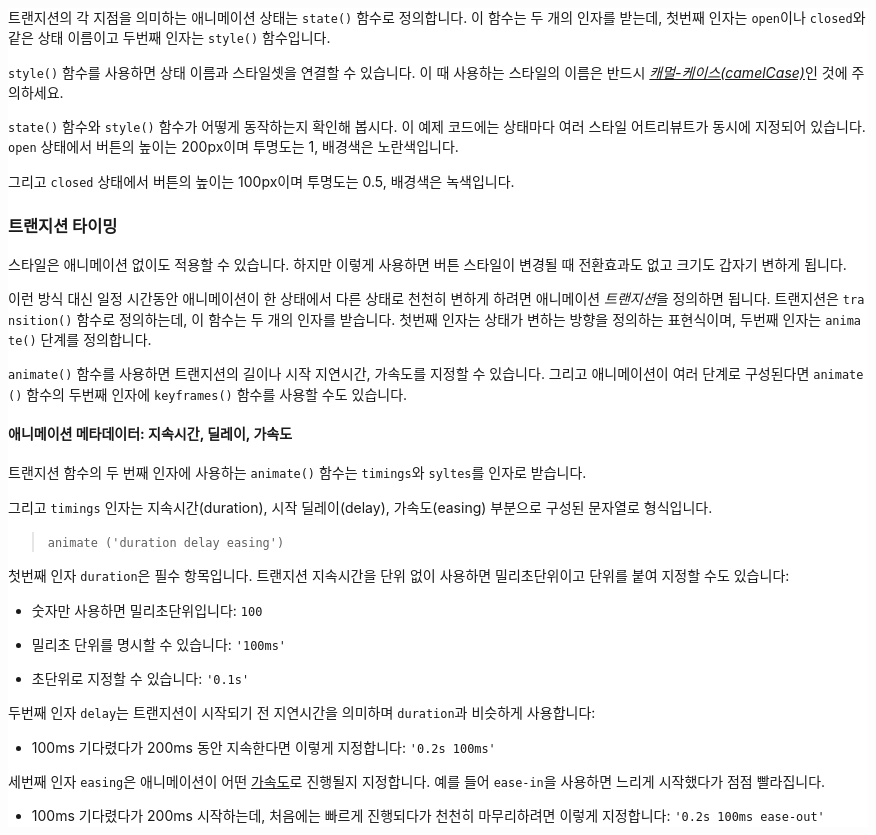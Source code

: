 
트랜지션의 각 지점을 의미하는 애니메이션 상태는 `state()` 함수로 정의합니다.
이 함수는 두 개의 인자를 받는데, 첫번째 인자는 `open`이나 `closed`와 같은 상태 이름이고 두번째 인자는 `style()` 함수입니다.

`style()` 함수를 사용하면 상태 이름과 스타일셋을 연결할 수 있습니다.
이 때 사용하는 스타일의 이름은 반드시 [*캐멀-케이스(camelCase)*](guide/glossary#case-conventions)인 것에 주의하세요.

`state()` 함수와 `style()` 함수가 어떻게 동작하는지 확인해 봅시다.
이 예제 코드에는 상태마다 여러 스타일 어트리뷰트가 동시에 지정되어 있습니다.
`open` 상태에서 버튼의 높이는 200px이며 투명도는 1, 배경색은 노란색입니다.

<code-example path="animations/src/app/open-close.component.ts" header="src/app/open-close.component.ts" region="state1" language="typescript">
</code-example>

그리고 `closed` 상태에서 버튼의 높이는 100px이며 투명도는 0.5, 배경색은 녹색입니다.

<code-example path="animations/src/app/open-close.component.ts" header="src/app/open-close.component.ts" region="state2" language="typescript">
</code-example>



### 트랜지션 타이밍


스타일은 애니메이션 없이도 적용할 수 있습니다.
하지만 이렇게 사용하면 버튼 스타일이 변경될 때 전환효과도 없고 크기도 갑자기 변하게 됩니다.

이런 방식 대신 일정 시간동안 애니메이션이 한 상태에서 다른 상태로 천천히 변하게 하려면 애니메이션 *트랜지션*을 정의하면 됩니다.
트랜지션은 `transition()` 함수로 정의하는데, 이 함수는 두 개의 인자를 받습니다.
첫번째 인자는 상태가 변하는 방향을 정의하는 표현식이며, 두번째 인자는 `animate()` 단계를 정의합니다.

`animate()` 함수를 사용하면 트랜지션의 길이나 시작 지연시간, 가속도를 지정할 수 있습니다.
그리고 애니메이션이 여러 단계로 구성된다면 `animate()` 함수의 두번째 인자에 `keyframes()` 함수를 사용할 수도 있습니다.


#### 애니메이션 메타데이터: 지속시간, 딜레이, 가속도


트랜지션 함수의 두 번째 인자에 사용하는 `animate()` 함수는 `timings`와 `syltes`를 인자로 받습니다.

그리고 `timings` 인자는 지속시간(duration), 시작 딜레이(delay), 가속도(easing) 부분으로 구성된 문자열로 형식입니다.

>`animate ('duration delay easing')`

첫번째 인자 `duration`은 필수 항목입니다. 트랜지션 지속시간을 단위 없이 사용하면 밀리초단위이고 단위를 붙여 지정할 수도 있습니다:

* 숫자만 사용하면 밀리초단위입니다: `100`

* 밀리초 단위를 명시할 수 있습니다: `'100ms'`

* 초단위로 지정할 수 있습니다: `'0.1s'`

두번째 인자 `delay`는 트랜지션이 시작되기 전 지연시간을 의미하며 `duration`과 비슷하게 사용합니다:

* 100ms 기다렸다가 200ms 동안 지속한다면 이렇게 지정합니다: `'0.2s 100ms'`

세번째 인자 `easing`은 애니메이션이 어떤 [가속도](http://easings.net/)로 진행될지 지정합니다. 예를 들어 `ease-in`을 사용하면 느리게 시작했다가 점점 빨라집니다.

* 100ms 기다렸다가 200ms 시작하는데, 처음에는 빠르게 진행되다가 천천히 마무리하려면 이렇게 지정합니다: `'0.2s 100ms ease-out'`
